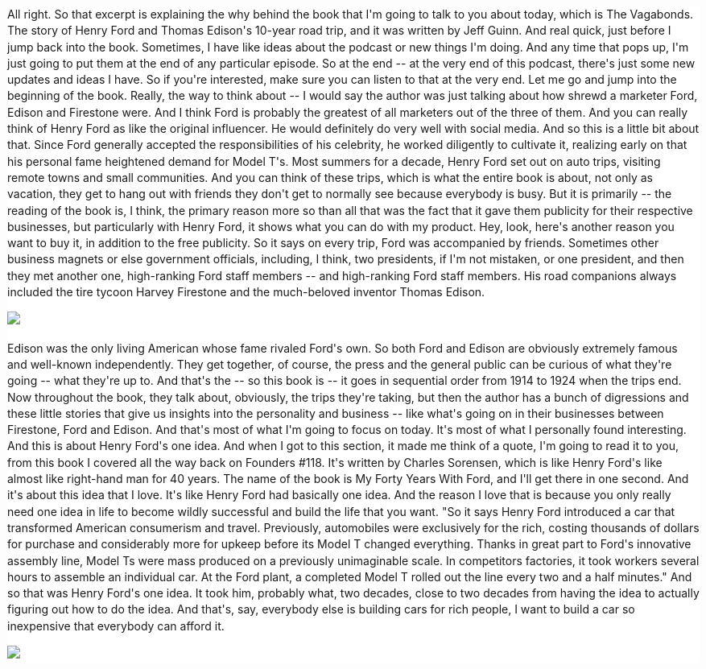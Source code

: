 All right. So that excerpt is explaining the why behind the book that I'm going to talk to you about today, which is The Vagabonds. The story of Henry Ford and Thomas Edison's 10-year road trip, and it was written by Jeff Guinn. And real quick, just before I jump back into the book. Sometimes, I have like ideas about the podcast or new things I'm doing. And any time that pops up, I'm just going to put them at the end of any particular episode. So at the end -- at the very end of this podcast, there's just some new updates and ideas I have. So if you're interested, make sure you can listen to that at the very end. Let me go and jump into the beginning of the book. Really, the way to think about -- I would say the author was just talking about how shrewd a marketer Ford, Edison and Firestone were. And I think Ford is probably the greatest of all marketers out of the three of them. And you can really think of Henry Ford as like the original influencer. He would definitely do very well with social media. And so this is a little bit about that. Since Ford generally accepted the responsibilities of his celebrity, he worked diligently to cultivate it, realizing early on that his personal fame heightened demand for Model T's. Most summers for a decade, Henry Ford set out on auto trips, visiting remote towns and small communities. And you can think of these trips, which is what the entire book is about, not only as vacation, they get to hang out with friends they don't get to normally see because everybody is busy. But it is primarily -- the reading of the book is, I think, the primary reason more so than all that was the fact that it gave them publicity for their respective businesses, but particularly with Henry Ford, it shows what you can do with my product. Hey, look, here's another reason you want to buy it, in addition to the free publicity. So it says on every trip, Ford was accompanied by friends. Sometimes other business magnets or else government officials, including, I think, two presidents, if I'm not mistaken, or one president, and then they met another one, high-ranking Ford staff members -- and high-ranking Ford staff members. His road companions always included the tire tycoon Harvey Firestone and the much-beloved inventor Thomas Edison.

![](https://www.foundersnotes.com/static/images/new_icons/chevron-down-alt-thin.svg)

Edison was the only living American whose fame rivaled Ford's own. So both Ford and Edison are obviously extremely famous and well-known independently. They get together, of course, the press and the general public can be curious of what they're going -- what they're up to. And that's the -- so this book is -- it goes in sequential order from 1914 to 1924 when the trips end. Now throughout the book, they talk about, obviously, the trips they're taking, but then the author has a bunch of digressions and these little stories that give us insights into the personality and business -- like what's going on in their businesses between Firestone, Ford and Edison. And that's most of what I'm going to focus on today. It's most of what I personally found interesting. And this is about Henry Ford's one idea. And when I got to this section, it made me think of a quote, I'm going to read it to you, from this book I covered all the way back on Founders #118. It's written by Charles Sorensen, which is like Henry Ford's like almost like right-hand man for 40 years. The name of the book is My Forty Years With Ford, and I'll get there in one second. And it's about this idea that I love. It's like Henry Ford had basically one idea. And the reason I love that is because you only really need one idea in life to become wildly successful and build the life that you want. "So it says Henry Ford introduced a car that transformed American consumerism and travel. Previously, automobiles were exclusively for the rich, costing thousands of dollars for purchase and considerably more for upkeep before its Model T changed everything. Thanks in great part to Ford's innovative assembly line, Model Ts were mass produced on a previously unimaginable scale. In competitors factories, it took workers several hours to assemble an individual car. At the Ford plant, a completed Model T rolled out the line every two and a half minutes." And so that was Henry Ford's one idea. It took him, probably what, two decades, close to two decades from having the idea to actually figuring out how to do the idea. And that's, say, everybody else is building cars for rich people, I want to build a car so inexpensive that everybody can afford it.

![](https://www.foundersnotes.com/static/images/new_icons/chevron-down-alt-thin.svg)
